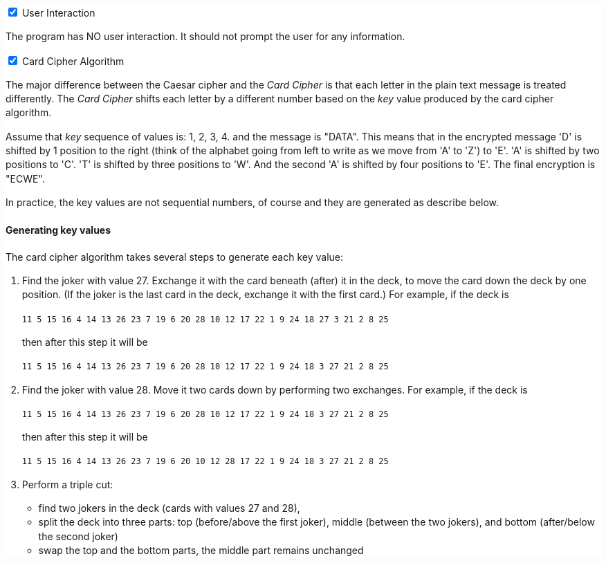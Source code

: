 
</div> </div></div>

<div class="wrap-collabsible">
<input id="user" class="toggle" type="checkbox"   checked="true">
<label for="user" class="lbl-toggle"> User Interaction </label>
<div class="collapsible-content" markdown=1>
<div class="content-inner" markdown=1>

The program has NO user interaction. It should not prompt the user for any information. 


</div> </div></div>

<div class="wrap-collabsible">
<input id="algo" class="toggle" type="checkbox"   checked="true">
<label for="algo" class="lbl-toggle"> Card Cipher Algorithm </label>
<div class="collapsible-content" markdown=1>
<div class="content-inner" markdown=1>

The major difference between the Caesar cipher and the _Card Cipher_ is that each letter in the plain text message is treated differently. The _Card Cipher_ shifts each letter by a different number based on the _key_ value produced by the card cipher algorithm. 

Assume that _key_ sequence of values is: 1, 2, 3, 4. and the message is "DATA". This means that in the encrypted message 'D' is shifted by 1 position to the right (think of the alphabet going from left to write as we move from 'A' to 'Z') to 'E'. 'A' is shifted by two positions to 'C'. 'T' is shifted by three positions to 'W'. And the second 'A' is shifted by four positions to 'E'. The final encryption is "ECWE". 

In practice, the key values are not sequential numbers, of course and they are generated as describe below.

#### Generating key values  

The card cipher algorithm takes several steps to generate each key value:

1. Find the joker with value 27. Exchange it with the card beneath (after) it in the deck, to move the card down
the deck by one position. 
(If the joker is the last card in the deck, exchange it with the first card.) For example, if the deck is 

    `11 5 15 16 4 14 13 26 23 7 19 6 20 28 10 12 17 22 1 9 24 18 27 3 21 2 8 25`
    
    then after this step it will be 
    
    `11 5 15 16 4 14 13 26 23 7 19 6 20 28 10 12 17 22 1 9 24 18 3 27 21 2 8 25`

1. Find the joker with value 28. Move it two cards down by performing two exchanges. For example, if the deck is 
    
    `11 5 15 16 4 14 13 26 23 7 19 6 20 28 10 12 17 22 1 9 24 18 3 27 21 2 8 25`
    
    then after this step it will be 
    
    `11 5 15 16 4 14 13 26 23 7 19 6 20 10 12 28 17 22 1 9 24 18 3 27 21 2 8 25`

1. Perform a triple cut: 
    - find two jokers in the deck (cards with values 27 and 28), 
    - split the deck into three parts: top (before/above the first joker), middle (between the two jokers), and bottom (after/below the second joker)
    - swap the top and the bottom parts, the middle part remains unchanged 
    